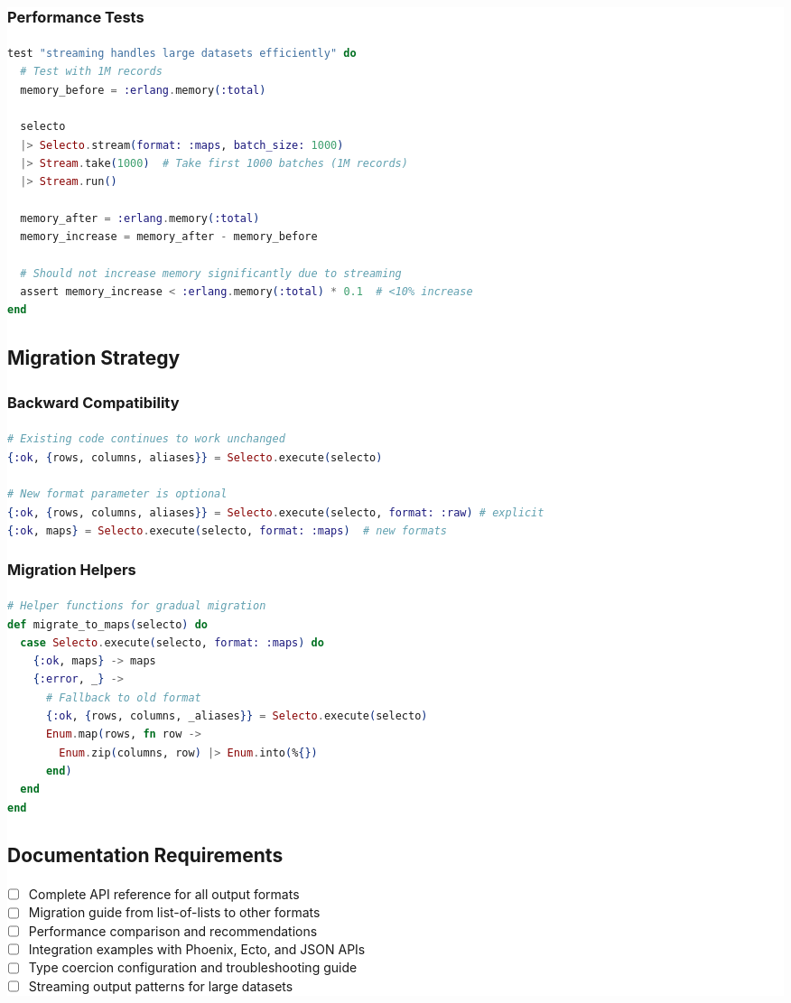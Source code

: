 ### Performance Tests
```elixir
test "streaming handles large datasets efficiently" do
  # Test with 1M records
  memory_before = :erlang.memory(:total)
  
  selecto
  |> Selecto.stream(format: :maps, batch_size: 1000)
  |> Stream.take(1000)  # Take first 1000 batches (1M records)
  |> Stream.run()
  
  memory_after = :erlang.memory(:total)
  memory_increase = memory_after - memory_before
  
  # Should not increase memory significantly due to streaming
  assert memory_increase < :erlang.memory(:total) * 0.1  # <10% increase
end
```

## Migration Strategy

### Backward Compatibility
```elixir
# Existing code continues to work unchanged
{:ok, {rows, columns, aliases}} = Selecto.execute(selecto)

# New format parameter is optional
{:ok, {rows, columns, aliases}} = Selecto.execute(selecto, format: :raw) # explicit
{:ok, maps} = Selecto.execute(selecto, format: :maps)  # new formats
```

### Migration Helpers
```elixir
# Helper functions for gradual migration
def migrate_to_maps(selecto) do
  case Selecto.execute(selecto, format: :maps) do
    {:ok, maps} -> maps
    {:error, _} ->
      # Fallback to old format
      {:ok, {rows, columns, _aliases}} = Selecto.execute(selecto)
      Enum.map(rows, fn row -> 
        Enum.zip(columns, row) |> Enum.into(%{})
      end)
  end
end
```

## Documentation Requirements

- [ ] Complete API reference for all output formats
- [ ] Migration guide from list-of-lists to other formats
- [ ] Performance comparison and recommendations
- [ ] Integration examples with Phoenix, Ecto, and JSON APIs
- [ ] Type coercion configuration and troubleshooting guide
- [ ] Streaming output patterns for large datasets
